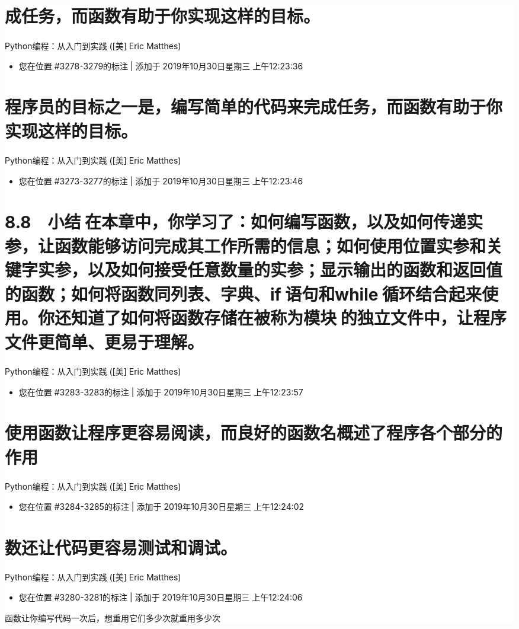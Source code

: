 成任务，而函数有助于你实现这样的目标。
==========
Python编程：从入门到实践 ([美] Eric Matthes)
- 您在位置 #3278-3279的标注 | 添加于 2019年10月30日星期三 上午12:23:36

程序员的目标之一是，编写简单的代码来完成任务，而函数有助于你实现这样的目标。
==========
Python编程：从入门到实践 ([美] Eric Matthes)
- 您在位置 #3273-3277的标注 | 添加于 2019年10月30日星期三 上午12:23:46

8.8　小结 在本章中，你学习了：如何编写函数，以及如何传递实参，让函数能够访问完成其工作所需的信息；如何使用位置实参和关键字实参，以及如何接受任意数量的实参；显示输出的函数和返回值的函数；如何将函数同列表、字典、if 语句和while 循环结合起来使用。你还知道了如何将函数存储在被称为模块 的独立文件中，让程序文件更简单、更易于理解。
==========
Python编程：从入门到实践 ([美] Eric Matthes)
- 您在位置 #3283-3283的标注 | 添加于 2019年10月30日星期三 上午12:23:57

使用函数让程序更容易阅读，而良好的函数名概述了程序各个部分的作用
==========
Python编程：从入门到实践 ([美] Eric Matthes)
- 您在位置 #3284-3285的标注 | 添加于 2019年10月30日星期三 上午12:24:02

数还让代码更容易测试和调试。
==========
Python编程：从入门到实践 ([美] Eric Matthes)
- 您在位置 #3280-3281的标注 | 添加于 2019年10月30日星期三 上午12:24:06

函数让你编写代码一次后，想重用它们多少次就重用多少次
